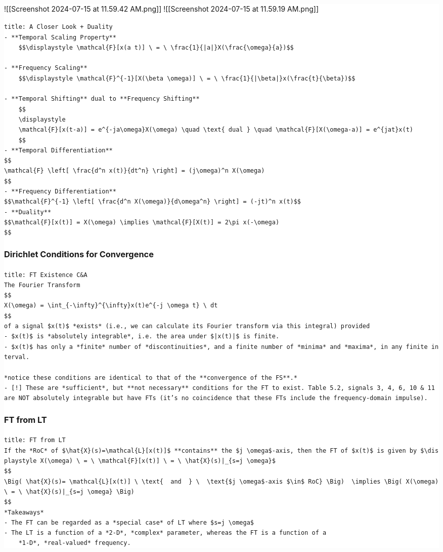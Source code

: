 ![[Screenshot 2024-07-15 at 11.59.42 AM.png]]
![[Screenshot 2024-07-15 at 11.59.19 AM.png]]

```ad-note
title: A Closer Look + Duality
- **Temporal Scaling Property** 
	$$\displaystyle \mathcal{F}[x(a t)] \ = \ \frac{1}{|a|}X(\frac{\omega}{a})$$
	
- **Frequency Scaling**
	$$\displaystyle \mathcal{F}^{-1}[X(\beta \omega)] \ = \ \frac{1}{|\beta|}x(\frac{t}{\beta})$$
	
- **Temporal Shifting** dual to **Frequency Shifting**
	$$
	\displaystyle
	\mathcal{F}[x(t-a)] = e^{-ja\omega}X(\omega) \quad \text{ dual } \quad \mathcal{F}[X(\omega-a)] = e^{jat}x(t)
	$$
- **Temporal Differentiation**
$$
\mathcal{F} \left[ \frac{d^n x(t)}{dt^n} \right] = (j\omega)^n X(\omega)
$$
- **Frequency Differentiation**
$$\mathcal{F}^{-1} \left[ \frac{d^n X(\omega)}{d\omega^n} \right] = (-jt)^n x(t)$$
- **Duality**
$$\mathcal{F}[x(t)] = X(\omega) \implies \mathcal{F}[X(t)] = 2\pi x(-\omega)
$$
```

### Dirichlet Conditions for Convergence

```ad-summary
title: FT Existence C&A
The Fourier Transform
$$
X(\omega) = \int_{-\infty}^{\infty}x(t)e^{-j \omega t} \ dt
$$
of a signal $x(t)$ *exists* (i.e., we can calculate its Fourier transform via this integral) provided
- $x(t)$ is *absolutely integrable*, i.e. the area under $|x(t)|$ is finite.
- $x(t)$ has only a *finite* number of *discontinuities*, and a finite number of *minima* and *maxima*, in any finite interval.

*notice these conditions are identical to that of the **convergence of the FS**.*
- [!] These are *sufficient*, but **not necessary** conditions for the FT to exist. Table 5.2, signals 3, 4, 6, 10 & 11 are NOT absolutely integrable but have FTs (it’s no coincidence that these FTs include the frequency-domain impulse).
```

### FT from LT

```ad-summary
title: FT from LT
If the *RoC* of $\hat{X}(s)=\mathcal{L}[x(t)]$ **contains** the $j \omega$-axis, then the FT of $x(t)$ is given by $\displaystyle X(\omega) \ = \ \mathcal{F}[x(t)] \ = \ \hat{X}(s)|_{s=j \omega}$
$$
\Big( \hat{X}(s)= \mathcal{L}[x(t)] \ \text{  and  } \  \text{$j \omega$-axis $\in$ RoC} \Big)  \implies \Big( X(\omega) \ = \ \hat{X}(s)|_{s=j \omega} \Big)
$$
*Takeaways*
- The FT can be regarded as a *special case* of LT where $s=j \omega$
- The LT is a function of a *2-D*, *complex* parameter, whereas the FT is a function of a
	*1-D*, *real-valued* frequency.
```